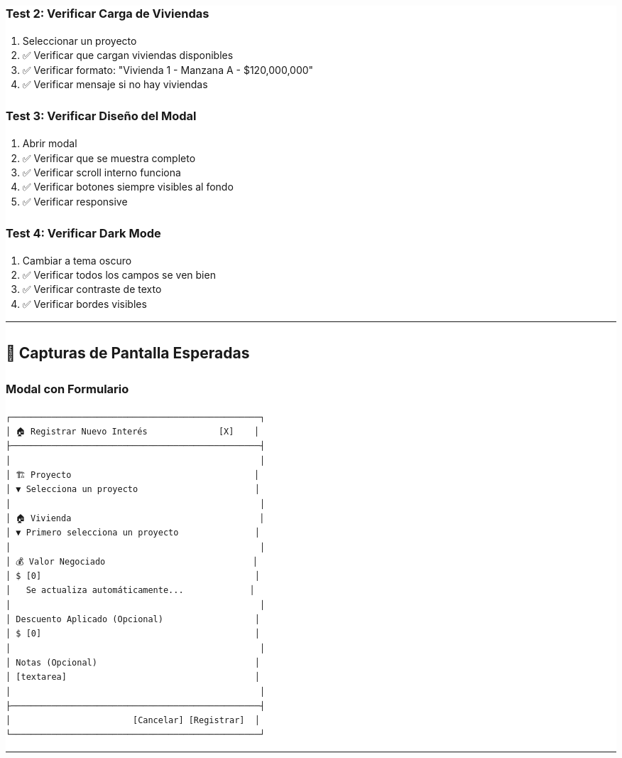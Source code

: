 ### Test 2: Verificar Carga de Viviendas
1. Seleccionar un proyecto
2. ✅ Verificar que cargan viviendas disponibles
3. ✅ Verificar formato: "Vivienda 1 - Manzana A - $120,000,000"
4. ✅ Verificar mensaje si no hay viviendas

### Test 3: Verificar Diseño del Modal
1. Abrir modal
2. ✅ Verificar que se muestra completo
3. ✅ Verificar scroll interno funciona
4. ✅ Verificar botones siempre visibles al fondo
5. ✅ Verificar responsive

### Test 4: Verificar Dark Mode
1. Cambiar a tema oscuro
2. ✅ Verificar todos los campos se ven bien
3. ✅ Verificar contraste de texto
4. ✅ Verificar bordes visibles

---

## 🎨 Capturas de Pantalla Esperadas

### Modal con Formulario
```
┌─────────────────────────────────────────────────┐
│ 🏠 Registrar Nuevo Interés              [X]    │
├─────────────────────────────────────────────────┤
│                                                 │
│ 🏗️ Proyecto                                    │
│ ▼ Selecciona un proyecto                       │
│                                                 │
│ 🏠 Vivienda                                     │
│ ▼ Primero selecciona un proyecto               │
│                                                 │
│ 💰 Valor Negociado                             │
│ $ [0]                                          │
│   Se actualiza automáticamente...             │
│                                                 │
│ Descuento Aplicado (Opcional)                  │
│ $ [0]                                          │
│                                                 │
│ Notas (Opcional)                               │
│ [textarea]                                     │
│                                                 │
├─────────────────────────────────────────────────┤
│                        [Cancelar] [Registrar]  │
└─────────────────────────────────────────────────┘
```

---